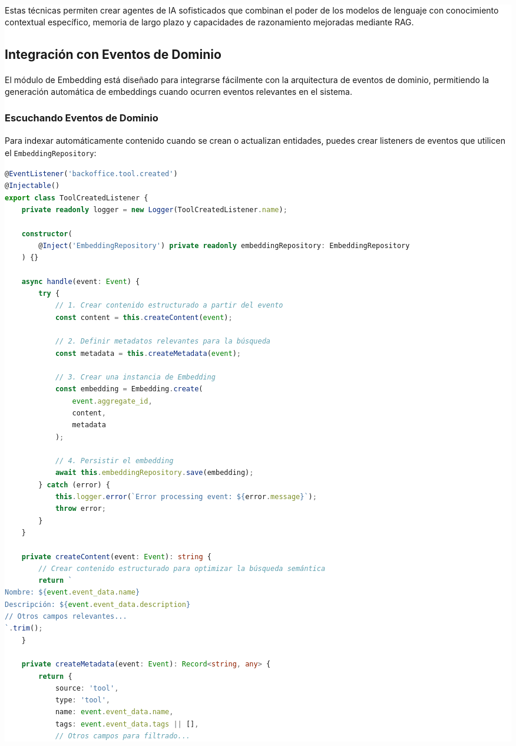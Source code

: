 Estas técnicas permiten crear agentes de IA sofisticados que combinan el poder de los modelos de lenguaje con conocimiento contextual específico, memoria de largo plazo y capacidades de razonamiento mejoradas mediante RAG. 

## Integración con Eventos de Dominio

El módulo de Embedding está diseñado para integrarse fácilmente con la arquitectura de eventos de dominio, permitiendo la generación automática de embeddings cuando ocurren eventos relevantes en el sistema.

### Escuchando Eventos de Dominio

Para indexar automáticamente contenido cuando se crean o actualizan entidades, puedes crear listeners de eventos que utilicen el `EmbeddingRepository`:

```typescript
@EventListener('backoffice.tool.created')
@Injectable()
export class ToolCreatedListener {
    private readonly logger = new Logger(ToolCreatedListener.name);

    constructor(
        @Inject('EmbeddingRepository') private readonly embeddingRepository: EmbeddingRepository
    ) {}
    
    async handle(event: Event) {
        try {
            // 1. Crear contenido estructurado a partir del evento
            const content = this.createContent(event);
            
            // 2. Definir metadatos relevantes para la búsqueda
            const metadata = this.createMetadata(event);

            // 3. Crear una instancia de Embedding
            const embedding = Embedding.create(
                event.aggregate_id,
                content,
                metadata
            );

            // 4. Persistir el embedding
            await this.embeddingRepository.save(embedding);
        } catch (error) {
            this.logger.error(`Error processing event: ${error.message}`);
            throw error;
        }
    }
    
    private createContent(event: Event): string {
        // Crear contenido estructurado para optimizar la búsqueda semántica
        return `
Nombre: ${event.event_data.name}
Descripción: ${event.event_data.description}
// Otros campos relevantes...
`.trim();
    }

    private createMetadata(event: Event): Record<string, any> {
        return {
            source: 'tool',
            type: 'tool',
            name: event.event_data.name,
            tags: event.event_data.tags || [],
            // Otros campos para filtrado...
```